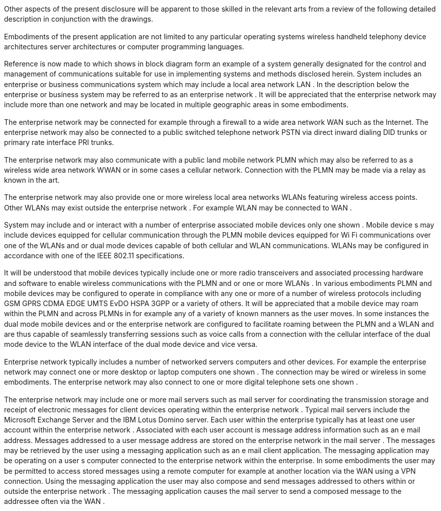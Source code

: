 Other aspects of the present disclosure will be apparent to those skilled in the relevant arts from a review of the following detailed description in conjunction with the drawings.

Embodiments of the present application are not limited to any particular operating systems wireless handheld telephony device architectures server architectures or computer programming languages.

Reference is now made to which shows in block diagram form an example of a system generally designated for the control and management of communications suitable for use in implementing systems and methods disclosed herein. System includes an enterprise or business communications system which may include a local area network LAN . In the description below the enterprise or business system may be referred to as an enterprise network . It will be appreciated that the enterprise network may include more than one network and may be located in multiple geographic areas in some embodiments.

The enterprise network may be connected for example through a firewall to a wide area network WAN such as the Internet. The enterprise network may also be connected to a public switched telephone network PSTN via direct inward dialing DID trunks or primary rate interface PRI trunks.

The enterprise network may also communicate with a public land mobile network PLMN which may also be referred to as a wireless wide area network WWAN or in some cases a cellular network. Connection with the PLMN may be made via a relay as known in the art.

The enterprise network may also provide one or more wireless local area networks WLANs featuring wireless access points. Other WLANs may exist outside the enterprise network . For example WLAN may be connected to WAN .

System may include and or interact with a number of enterprise associated mobile devices only one shown . Mobile device s may include devices equipped for cellular communication through the PLMN mobile devices equipped for Wi Fi communications over one of the WLANs and or dual mode devices capable of both cellular and WLAN communications. WLANs may be configured in accordance with one of the IEEE 802.11 specifications.

It will be understood that mobile devices typically include one or more radio transceivers and associated processing hardware and software to enable wireless communications with the PLMN and or one or more WLANs . In various embodiments PLMN and mobile devices may be configured to operate in compliance with any one or more of a number of wireless protocols including GSM GPRS CDMA EDGE UMTS EvDO HSPA 3GPP or a variety of others. It will be appreciated that a mobile device may roam within the PLMN and across PLMNs in for example any of a variety of known manners as the user moves. In some instances the dual mode mobile devices and or the enterprise network are configured to facilitate roaming between the PLMN and a WLAN and are thus capable of seamlessly transferring sessions such as voice calls from a connection with the cellular interface of the dual mode device to the WLAN interface of the dual mode device and vice versa.

Enterprise network typically includes a number of networked servers computers and other devices. For example the enterprise network may connect one or more desktop or laptop computers one shown . The connection may be wired or wireless in some embodiments. The enterprise network may also connect to one or more digital telephone sets one shown .

The enterprise network may include one or more mail servers such as mail server for coordinating the transmission storage and receipt of electronic messages for client devices operating within the enterprise network . Typical mail servers include the Microsoft Exchange Server and the IBM Lotus Domino server. Each user within the enterprise typically has at least one user account within the enterprise network . Associated with each user account is message address information such as an e mail address. Messages addressed to a user message address are stored on the enterprise network in the mail server . The messages may be retrieved by the user using a messaging application such as an e mail client application. The messaging application may be operating on a user s computer connected to the enterprise network within the enterprise. In some embodiments the user may be permitted to access stored messages using a remote computer for example at another location via the WAN using a VPN connection. Using the messaging application the user may also compose and send messages addressed to others within or outside the enterprise network . The messaging application causes the mail server to send a composed message to the addressee often via the WAN .
